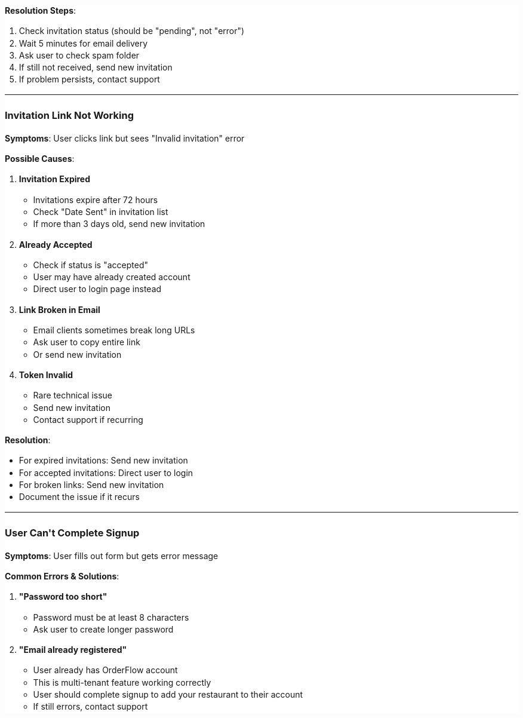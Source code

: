 **Resolution Steps**:
1. Check invitation status (should be "pending", not "error")
2. Wait 5 minutes for email delivery
3. Ask user to check spam folder
4. If still not received, send new invitation
5. If problem persists, contact support

---

### Invitation Link Not Working

**Symptoms**: User clicks link but sees "Invalid invitation" error

**Possible Causes**:

1. **Invitation Expired**
   - Invitations expire after 72 hours
   - Check "Date Sent" in invitation list
   - If more than 3 days old, send new invitation

2. **Already Accepted**
   - Check if status is "accepted"
   - User may have already created account
   - Direct user to login page instead

3. **Link Broken in Email**
   - Email clients sometimes break long URLs
   - Ask user to copy entire link
   - Or send new invitation

4. **Token Invalid**
   - Rare technical issue
   - Send new invitation
   - Contact support if recurring

**Resolution**:
- For expired invitations: Send new invitation
- For accepted invitations: Direct user to login
- For broken links: Send new invitation
- Document the issue if it recurs

---

### User Can't Complete Signup

**Symptoms**: User fills out form but gets error message

**Common Errors & Solutions**:

1. **"Password too short"**
   - Password must be at least 8 characters
   - Ask user to create longer password

2. **"Email already registered"**
   - User already has OrderFlow account
   - This is multi-tenant feature working correctly
   - User should complete signup to add your restaurant to their account
   - If still errors, contact support
